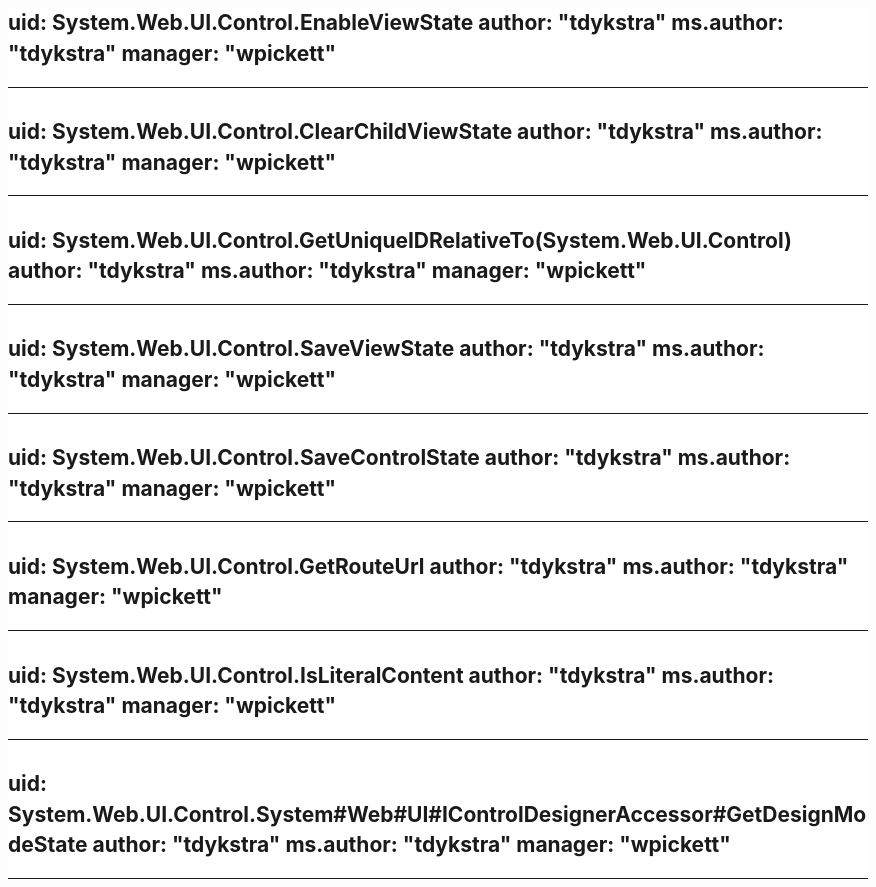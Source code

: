 uid: System.Web.UI.Control.EnableViewState
author: "tdykstra"
ms.author: "tdykstra"
manager: "wpickett"
---

---
uid: System.Web.UI.Control.ClearChildViewState
author: "tdykstra"
ms.author: "tdykstra"
manager: "wpickett"
---

---
uid: System.Web.UI.Control.GetUniqueIDRelativeTo(System.Web.UI.Control)
author: "tdykstra"
ms.author: "tdykstra"
manager: "wpickett"
---

---
uid: System.Web.UI.Control.SaveViewState
author: "tdykstra"
ms.author: "tdykstra"
manager: "wpickett"
---

---
uid: System.Web.UI.Control.SaveControlState
author: "tdykstra"
ms.author: "tdykstra"
manager: "wpickett"
---

---
uid: System.Web.UI.Control.GetRouteUrl
author: "tdykstra"
ms.author: "tdykstra"
manager: "wpickett"
---

---
uid: System.Web.UI.Control.IsLiteralContent
author: "tdykstra"
ms.author: "tdykstra"
manager: "wpickett"
---

---
uid: System.Web.UI.Control.System#Web#UI#IControlDesignerAccessor#GetDesignModeState
author: "tdykstra"
ms.author: "tdykstra"
manager: "wpickett"
---

---